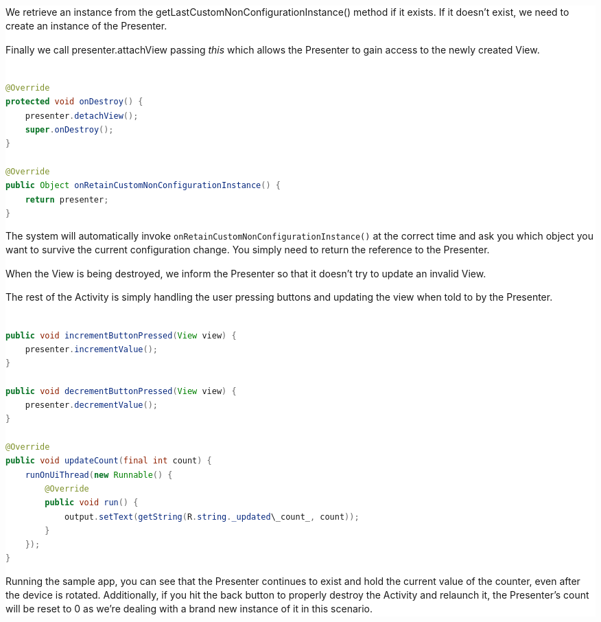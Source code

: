 We retrieve an instance from the getLastCustomNonConfigurationInstance() method if it exists. If it doesn’t exist, we need to create an instance of the Presenter.

Finally we call presenter.attachView passing _this_ which allows the Presenter to gain access to the newly created View.

```java

@Override  
protected void onDestroy() {  
    presenter.detachView();  
    super.onDestroy();  
}  
  
@Override  
public Object onRetainCustomNonConfigurationInstance() {  
    return presenter;  
}

```

The system will automatically invoke `onRetainCustomNonConfigurationInstance()` at the correct time and ask you which object you want to survive the current configuration change. You simply need to return the reference to the Presenter.

When the View is being destroyed, we inform the Presenter so that it doesn’t try to update an invalid View.

The rest of the Activity is simply handling the user pressing buttons and updating the view when told to by the Presenter.

```java

public void incrementButtonPressed(View view) {  
    presenter.incrementValue();  
}  
  
public void decrementButtonPressed(View view) {  
    presenter.decrementValue();  
}  
  
@Override  
public void updateCount(final int count) {  
    runOnUiThread(new Runnable() {  
        @Override  
        public void run() {  
            output.setText(getString(R.string._updated\_count_, count));  
        }  
    });  
}
```

Running the sample app, you can see that the Presenter continues to exist and hold the current value of the counter, even after the device is rotated. Additionally, if you hit the back button to properly destroy the Activity and relaunch it, the Presenter’s count will be reset to 0 as we’re dealing with a brand new instance of it in this scenario.
